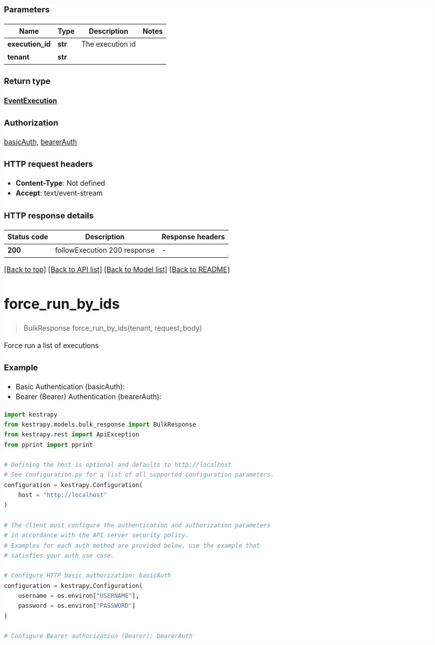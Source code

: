 

### Parameters


Name | Type | Description  | Notes
------------- | ------------- | ------------- | -------------
 **execution_id** | **str**| The execution id | 
 **tenant** | **str**|  | 

### Return type

[**EventExecution**](EventExecution.md)

### Authorization

[basicAuth](../README.md#basicAuth), [bearerAuth](../README.md#bearerAuth)

### HTTP request headers

 - **Content-Type**: Not defined
 - **Accept**: text/event-stream

### HTTP response details

| Status code | Description | Response headers |
|-------------|-------------|------------------|
**200** | followExecution 200 response |  -  |

[[Back to top]](#) [[Back to API list]](../README.md#documentation-for-api-endpoints) [[Back to Model list]](../README.md#documentation-for-models) [[Back to README]](../README.md)

# **force_run_by_ids**
> BulkResponse force_run_by_ids(tenant, request_body)

Force run a list of executions

### Example

* Basic Authentication (basicAuth):
* Bearer (Bearer) Authentication (bearerAuth):

```python
import kestrapy
from kestrapy.models.bulk_response import BulkResponse
from kestrapy.rest import ApiException
from pprint import pprint

# Defining the host is optional and defaults to http://localhost
# See configuration.py for a list of all supported configuration parameters.
configuration = kestrapy.Configuration(
    host = "http://localhost"
)

# The client must configure the authentication and authorization parameters
# in accordance with the API server security policy.
# Examples for each auth method are provided below, use the example that
# satisfies your auth use case.

# Configure HTTP basic authorization: basicAuth
configuration = kestrapy.Configuration(
    username = os.environ["USERNAME"],
    password = os.environ["PASSWORD"]
)

# Configure Bearer authorization (Bearer): bearerAuth
```